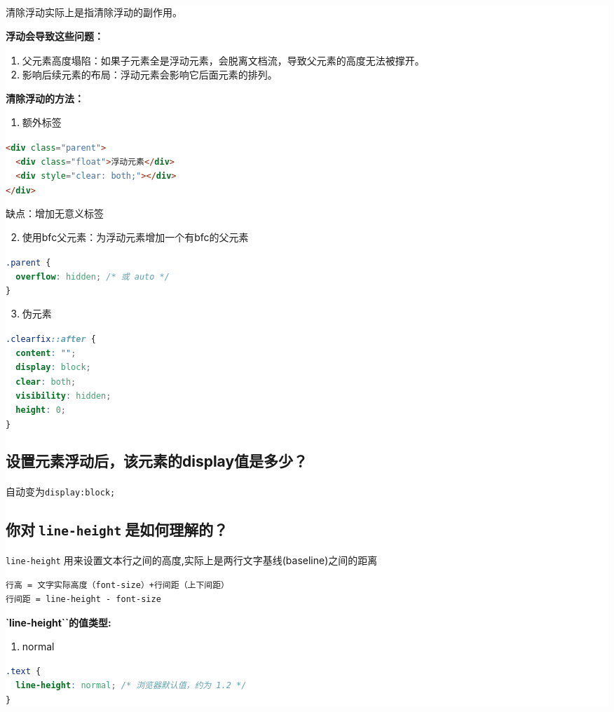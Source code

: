 清除浮动实际上是指清除浮动的副作用。

**浮动会导致这些问题：**

1. 父元素高度塌陷：如果子元素全是浮动元素，会脱离文档流，导致父元素的高度无法被撑开。
2. 影响后续元素的布局：浮动元素会影响它后面元素的排列。

**清除浮动的方法：**

1. 额外标签

```html
<div class="parent">
  <div class="float">浮动元素</div>
  <div style="clear: both;"></div>
</div>
```

缺点：增加无意义标签

2.  使用bfc父元素：为浮动元素增加一个有bfc的父元素

```css
.parent {
  overflow: hidden; /* 或 auto */
}
```

3. 伪元素

```css
.clearfix::after {
  content: "";
  display: block;
  clear: both;
  visibility: hidden;
  height: 0;
}
```

## 设置元素浮动后，该元素的display值是多少？

自动变为`display:block;`

## 你对 `line-height` 是如何理解的？

`line-height` 用来设置文本行之间的高度,实际上是两行文字基线(baseline)之间的距离

```
行高 = 文字实际高度（font-size）+行间距（上下间距）
行间距 = line-height - font-size
```

**`line-height``的值类型:**

1. normal

```css
.text {
  line-height: normal; /* 浏览器默认值，约为 1.2 */
}
```
